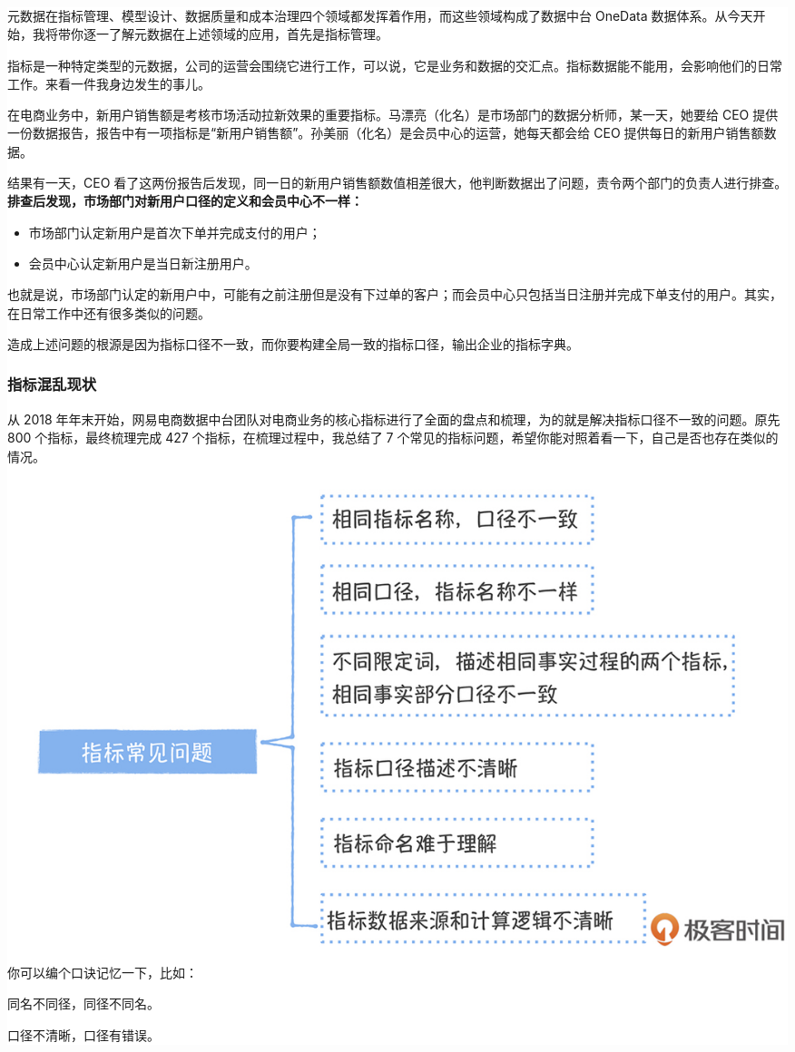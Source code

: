元数据在指标管理、模型设计、数据质量和成本治理四个领域都发挥着作用，而这些领域构成了数据中台 OneData 数据体系。从今天开始，我将带你逐一了解元数据在上述领域的应用，首先是指标管理。

指标是一种特定类型的元数据，公司的运营会围绕它进行工作，可以说，它是业务和数据的交汇点。指标数据能不能用，会影响他们的日常工作。来看一件我身边发生的事儿。

在电商业务中，新用户销售额是考核市场活动拉新效果的重要指标。马漂亮（化名）是市场部门的数据分析师，某一天，她要给 CEO 提供一份数据报告，报告中有一项指标是“新用户销售额”。孙美丽（化名）是会员中心的运营，她每天都会给 CEO 提供每日的新用户销售额数据。

结果有一天，CEO 看了这两份报告后发现，同一日的新用户销售额数值相差很大，他判断数据出了问题，责令两个部门的负责人进行排查。**排查后发现，市场部门对新用户口径的定义和会员中心不一样：**

- 市场部门认定新用户是首次下单并完成支付的用户；

- 会员中心认定新用户是当日新注册用户。

也就是说，市场部门认定的新用户中，可能有之前注册但是没有下过单的客户；而会员中心只包括当日注册并完成下单支付的用户。其实，在日常工作中还有很多类似的问题。

造成上述问题的根源是因为指标口径不一致，而你要构建全局一致的指标口径，输出企业的指标字典。

### 指标混乱现状

从 2018 年年末开始，网易电商数据中台团队对电商业务的核心指标进行了全面的盘点和梳理，为的就是解决指标口径不一致的问题。原先 800 个指标，最终梳理完成 427 个指标，在梳理过程中，我总结了 7 个常见的指标问题，希望你能对照着看一下，自己是否也存在类似的情况。

![](数据中台实战-郭忆.assets/1.jpg)

你可以编个口诀记忆一下，比如：

同名不同径，同径不同名。

口径不清晰，口径有错误。
